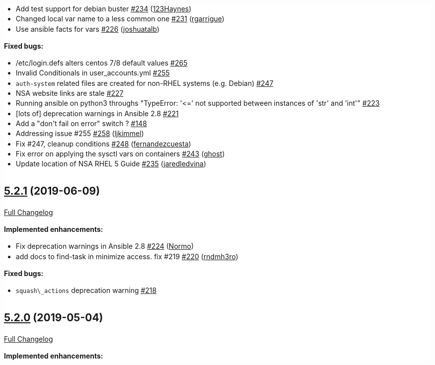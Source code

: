 - Add test support for debian buster [\#234](https://github.com/dev-sec/ansible-os-hardening/pull/234) ([123Haynes](https://github.com/123Haynes))
- Changed local var name to a less common one [\#231](https://github.com/dev-sec/ansible-os-hardening/pull/231) ([rgarrigue](https://github.com/rgarrigue))
- Use ansible facts for vars [\#226](https://github.com/dev-sec/ansible-os-hardening/pull/226) ([joshuatalb](https://github.com/joshuatalb))

**Fixed bugs:**

- /etc/login.defs alters centos 7/8 default values [\#265](https://github.com/dev-sec/ansible-os-hardening/issues/265)
- Invalid Conditionals in user\_accounts.yml [\#255](https://github.com/dev-sec/ansible-os-hardening/issues/255)
- `auth-system` related files are created for non-RHEL systems \(e.g. Debian\) [\#247](https://github.com/dev-sec/ansible-os-hardening/issues/247)
- NSA website links are stale [\#227](https://github.com/dev-sec/ansible-os-hardening/issues/227)
- Running ansible on python3 throughs "TypeError: '\<=' not supported between instances of 'str' and 'int'"  [\#223](https://github.com/dev-sec/ansible-os-hardening/issues/223)
- \[lots of\] deprecation warnings in Ansible 2.8 [\#221](https://github.com/dev-sec/ansible-os-hardening/issues/221)
- Add a "don't fail on error" switch ? [\#148](https://github.com/dev-sec/ansible-os-hardening/issues/148)
- Addressing issue \#255 [\#258](https://github.com/dev-sec/ansible-os-hardening/pull/258) ([ljkimmel](https://github.com/ljkimmel))
- Fix \#247, cleanup conditions [\#248](https://github.com/dev-sec/ansible-os-hardening/pull/248) ([fernandezcuesta](https://github.com/fernandezcuesta))
- Fix error on applying the sysctl vars on containers [\#243](https://github.com/dev-sec/ansible-os-hardening/pull/243) ([ghost](https://github.com/ghost))
- Update location of NSA RHEL 5 Guide [\#235](https://github.com/dev-sec/ansible-os-hardening/pull/235) ([jaredledvina](https://github.com/jaredledvina))

## [5.2.1](https://github.com/dev-sec/ansible-os-hardening/tree/5.2.1) (2019-06-09)

[Full Changelog](https://github.com/dev-sec/ansible-os-hardening/compare/5.2.0...5.2.1)

**Implemented enhancements:**

- Fix deprecation warnings in Ansible 2.8 [\#224](https://github.com/dev-sec/ansible-os-hardening/pull/224) ([Normo](https://github.com/Normo))
- add docs to find-task in minimize access. fix \#219 [\#220](https://github.com/dev-sec/ansible-os-hardening/pull/220) ([rndmh3ro](https://github.com/rndmh3ro))

**Fixed bugs:**

- `squash\_actions` deprecation warning [\#218](https://github.com/dev-sec/ansible-os-hardening/issues/218)

## [5.2.0](https://github.com/dev-sec/ansible-os-hardening/tree/5.2.0) (2019-05-04)

[Full Changelog](https://github.com/dev-sec/ansible-os-hardening/compare/5.1.0...5.2.0)

**Implemented enhancements:**
